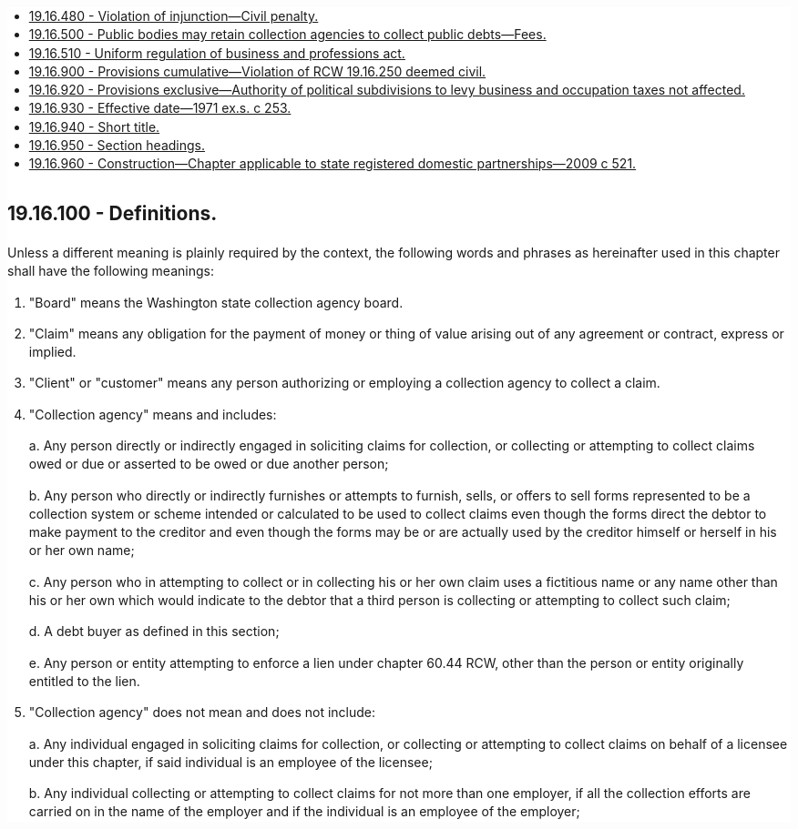 * [19.16.480 - Violation of injunction—Civil penalty.](#1916480---violation-of-injunctioncivil-penalty)
* [19.16.500 - Public bodies may retain collection agencies to collect public debts—Fees.](#1916500---public-bodies-may-retain-collection-agencies-to-collect-public-debtsfees)
* [19.16.510 - Uniform regulation of business and professions act.](#1916510---uniform-regulation-of-business-and-professions-act)
* [19.16.900 - Provisions cumulative—Violation of RCW  19.16.250 deemed civil.](#1916900---provisions-cumulativeviolation-of-rcw--1916250-deemed-civil)
* [19.16.920 - Provisions exclusive—Authority of political subdivisions to levy business and occupation taxes not affected.](#1916920---provisions-exclusiveauthority-of-political-subdivisions-to-levy-business-and-occupation-taxes-not-affected)
* [19.16.930 - Effective date—1971 ex.s. c 253.](#1916930---effective-date1971-exs-c-253)
* [19.16.940 - Short title.](#1916940---short-title)
* [19.16.950 - Section headings.](#1916950---section-headings)
* [19.16.960 - Construction—Chapter applicable to state registered domestic partnerships—2009 c 521.](#1916960---constructionchapter-applicable-to-state-registered-domestic-partnerships2009-c-521)
## 19.16.100 - Definitions.
Unless a different meaning is plainly required by the context, the following words and phrases as hereinafter used in this chapter shall have the following meanings:

1. "Board" means the Washington state collection agency board.

2. "Claim" means any obligation for the payment of money or thing of value arising out of any agreement or contract, express or implied.

3. "Client" or "customer" means any person authorizing or employing a collection agency to collect a claim.

4. "Collection agency" means and includes:

   a. Any person directly or indirectly engaged in soliciting claims for collection, or collecting or attempting to collect claims owed or due or asserted to be owed or due another person;

   b. Any person who directly or indirectly furnishes or attempts to furnish, sells, or offers to sell forms represented to be a collection system or scheme intended or calculated to be used to collect claims even though the forms direct the debtor to make payment to the creditor and even though the forms may be or are actually used by the creditor himself or herself in his or her own name;

   c. Any person who in attempting to collect or in collecting his or her own claim uses a fictitious name or any name other than his or her own which would indicate to the debtor that a third person is collecting or attempting to collect such claim;

   d. A debt buyer as defined in this section;

   e. Any person or entity attempting to enforce a lien under chapter 60.44 RCW, other than the person or entity originally entitled to the lien.

5. "Collection agency" does not mean and does not include:

   a. Any individual engaged in soliciting claims for collection, or collecting or attempting to collect claims on behalf of a licensee under this chapter, if said individual is an employee of the licensee;

   b. Any individual collecting or attempting to collect claims for not more than one employer, if all the collection efforts are carried on in the name of the employer and if the individual is an employee of the employer;
